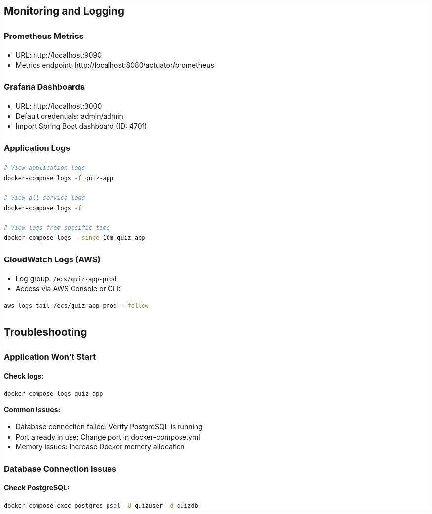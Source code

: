## Monitoring and Logging

### Prometheus Metrics
- URL: http://localhost:9090
- Metrics endpoint: http://localhost:8080/actuator/prometheus

### Grafana Dashboards
- URL: http://localhost:3000
- Default credentials: admin/admin
- Import Spring Boot dashboard (ID: 4701)

### Application Logs
```bash
# View application logs
docker-compose logs -f quiz-app

# View all service logs
docker-compose logs -f

# View logs from specific time
docker-compose logs --since 10m quiz-app
```

### CloudWatch Logs (AWS)
- Log group: `/ecs/quiz-app-prod`
- Access via AWS Console or CLI:
```bash
aws logs tail /ecs/quiz-app-prod --follow
```

## Troubleshooting

### Application Won't Start

**Check logs:**
```bash
docker-compose logs quiz-app
```

**Common issues:**
- Database connection failed: Verify PostgreSQL is running
- Port already in use: Change port in docker-compose.yml
- Memory issues: Increase Docker memory allocation

### Database Connection Issues

**Check PostgreSQL:**
```bash
docker-compose exec postgres psql -U quizuser -d quizdb
```
